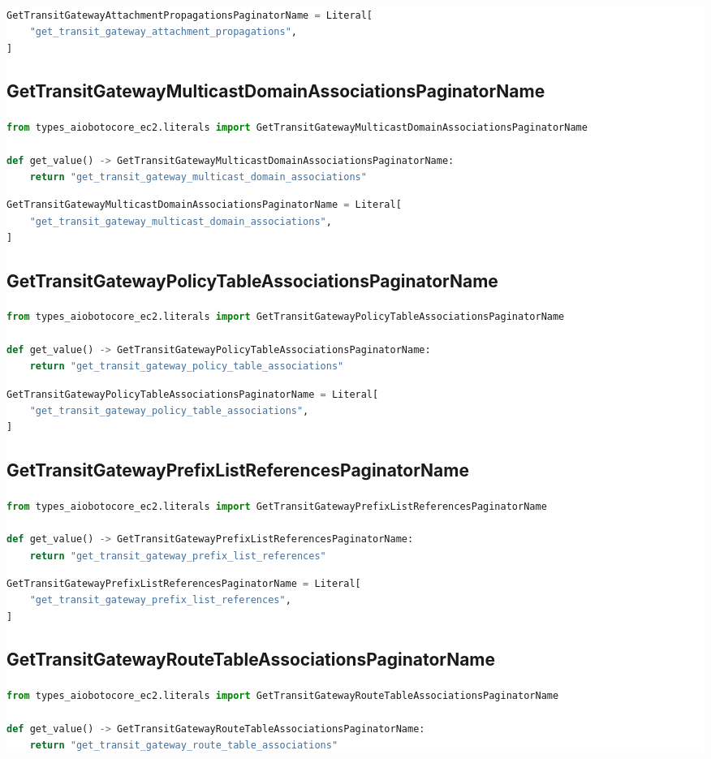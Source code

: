 ```python title="Definition"
GetTransitGatewayAttachmentPropagationsPaginatorName = Literal[
    "get_transit_gateway_attachment_propagations",
]
```
## GetTransitGatewayMulticastDomainAssociationsPaginatorName

```python title="Usage Example"
from types_aiobotocore_ec2.literals import GetTransitGatewayMulticastDomainAssociationsPaginatorName

def get_value() -> GetTransitGatewayMulticastDomainAssociationsPaginatorName:
    return "get_transit_gateway_multicast_domain_associations"
```

```python title="Definition"
GetTransitGatewayMulticastDomainAssociationsPaginatorName = Literal[
    "get_transit_gateway_multicast_domain_associations",
]
```
## GetTransitGatewayPolicyTableAssociationsPaginatorName

```python title="Usage Example"
from types_aiobotocore_ec2.literals import GetTransitGatewayPolicyTableAssociationsPaginatorName

def get_value() -> GetTransitGatewayPolicyTableAssociationsPaginatorName:
    return "get_transit_gateway_policy_table_associations"
```

```python title="Definition"
GetTransitGatewayPolicyTableAssociationsPaginatorName = Literal[
    "get_transit_gateway_policy_table_associations",
]
```
## GetTransitGatewayPrefixListReferencesPaginatorName

```python title="Usage Example"
from types_aiobotocore_ec2.literals import GetTransitGatewayPrefixListReferencesPaginatorName

def get_value() -> GetTransitGatewayPrefixListReferencesPaginatorName:
    return "get_transit_gateway_prefix_list_references"
```

```python title="Definition"
GetTransitGatewayPrefixListReferencesPaginatorName = Literal[
    "get_transit_gateway_prefix_list_references",
]
```
## GetTransitGatewayRouteTableAssociationsPaginatorName

```python title="Usage Example"
from types_aiobotocore_ec2.literals import GetTransitGatewayRouteTableAssociationsPaginatorName

def get_value() -> GetTransitGatewayRouteTableAssociationsPaginatorName:
    return "get_transit_gateway_route_table_associations"
```
